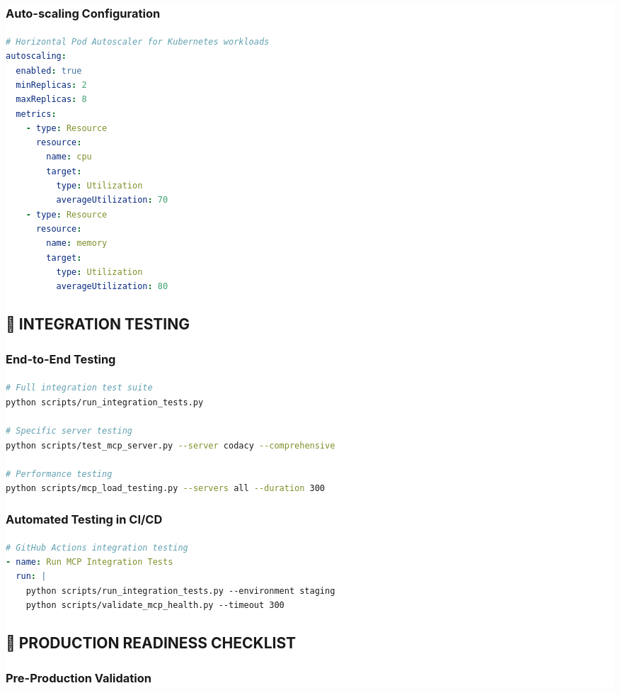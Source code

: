 
### **Auto-scaling Configuration**

```yaml
# Horizontal Pod Autoscaler for Kubernetes workloads
autoscaling:
  enabled: true
  minReplicas: 2
  maxReplicas: 8
  metrics:
    - type: Resource
      resource:
        name: cpu
        target:
          type: Utilization
          averageUtilization: 70
    - type: Resource
      resource:
        name: memory
        target:
          type: Utilization
          averageUtilization: 80
```

## 🔗 **INTEGRATION TESTING**

### **End-to-End Testing**

```bash
# Full integration test suite
python scripts/run_integration_tests.py

# Specific server testing
python scripts/test_mcp_server.py --server codacy --comprehensive

# Performance testing
python scripts/mcp_load_testing.py --servers all --duration 300
```

### **Automated Testing in CI/CD**

```yaml
# GitHub Actions integration testing
- name: Run MCP Integration Tests
  run: |
    python scripts/run_integration_tests.py --environment staging
    python scripts/validate_mcp_health.py --timeout 300
```

## 🚀 **PRODUCTION READINESS CHECKLIST**

### **Pre-Production Validation**
